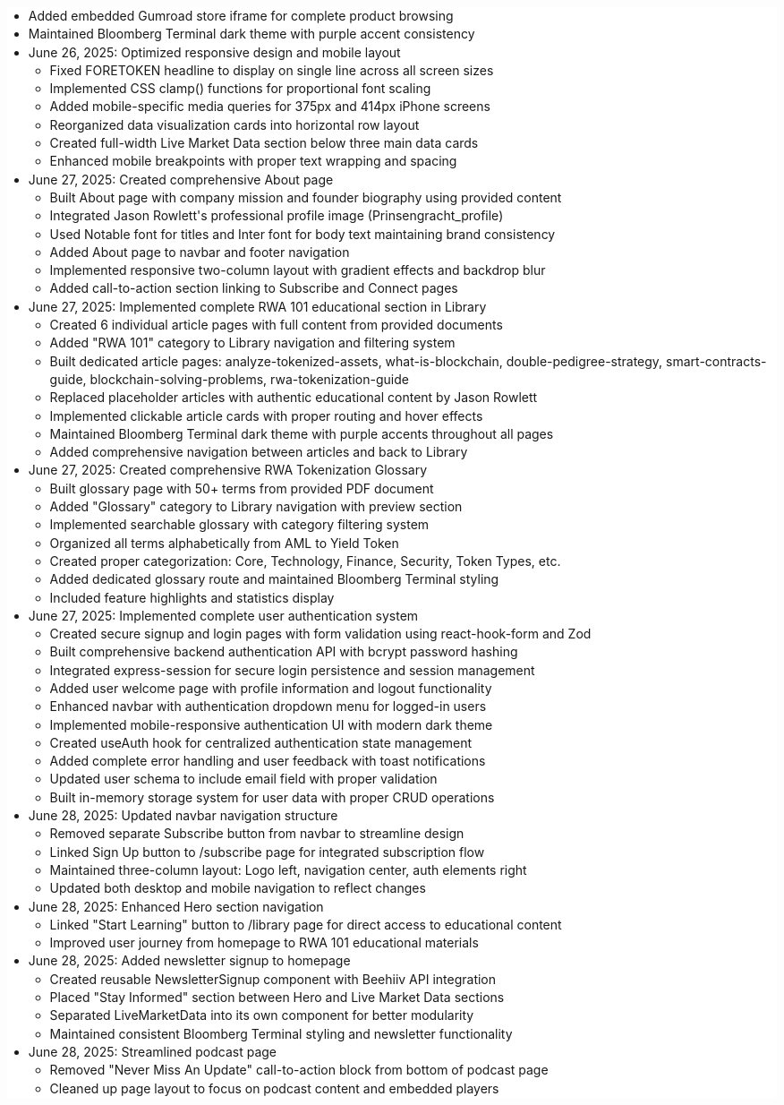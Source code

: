   - Added embedded Gumroad store iframe for complete product browsing
  - Maintained Bloomberg Terminal dark theme with purple accent consistency
- June 26, 2025: Optimized responsive design and mobile layout
  - Fixed FORETOKEN headline to display on single line across all screen sizes
  - Implemented CSS clamp() functions for proportional font scaling
  - Added mobile-specific media queries for 375px and 414px iPhone screens
  - Reorganized data visualization cards into horizontal row layout
  - Created full-width Live Market Data section below three main data cards
  - Enhanced mobile breakpoints with proper text wrapping and spacing
- June 27, 2025: Created comprehensive About page
  - Built About page with company mission and founder biography using provided content
  - Integrated Jason Rowlett's professional profile image (Prinsengracht_profile)
  - Used Notable font for titles and Inter font for body text maintaining brand consistency
  - Added About page to navbar and footer navigation
  - Implemented responsive two-column layout with gradient effects and backdrop blur
  - Added call-to-action section linking to Subscribe and Connect pages
- June 27, 2025: Implemented complete RWA 101 educational section in Library
  - Created 6 individual article pages with full content from provided documents
  - Added "RWA 101" category to Library navigation and filtering system
  - Built dedicated article pages: analyze-tokenized-assets, what-is-blockchain, double-pedigree-strategy, smart-contracts-guide, blockchain-solving-problems, rwa-tokenization-guide
  - Replaced placeholder articles with authentic educational content by Jason Rowlett
  - Implemented clickable article cards with proper routing and hover effects
  - Maintained Bloomberg Terminal dark theme with purple accents throughout all pages
  - Added comprehensive navigation between articles and back to Library
- June 27, 2025: Created comprehensive RWA Tokenization Glossary
  - Built glossary page with 50+ terms from provided PDF document
  - Added "Glossary" category to Library navigation with preview section
  - Implemented searchable glossary with category filtering system
  - Organized all terms alphabetically from AML to Yield Token
  - Created proper categorization: Core, Technology, Finance, Security, Token Types, etc.
  - Added dedicated glossary route and maintained Bloomberg Terminal styling
  - Included feature highlights and statistics display
- June 27, 2025: Implemented complete user authentication system
  - Created secure signup and login pages with form validation using react-hook-form and Zod
  - Built comprehensive backend authentication API with bcrypt password hashing
  - Integrated express-session for secure login persistence and session management
  - Added user welcome page with profile information and logout functionality
  - Enhanced navbar with authentication dropdown menu for logged-in users
  - Implemented mobile-responsive authentication UI with modern dark theme
  - Created useAuth hook for centralized authentication state management
  - Added complete error handling and user feedback with toast notifications
  - Updated user schema to include email field with proper validation
  - Built in-memory storage system for user data with proper CRUD operations
- June 28, 2025: Updated navbar navigation structure
  - Removed separate Subscribe button from navbar to streamline design
  - Linked Sign Up button to /subscribe page for integrated subscription flow
  - Maintained three-column layout: Logo left, navigation center, auth elements right
  - Updated both desktop and mobile navigation to reflect changes
- June 28, 2025: Enhanced Hero section navigation
  - Linked "Start Learning" button to /library page for direct access to educational content
  - Improved user journey from homepage to RWA 101 educational materials
- June 28, 2025: Added newsletter signup to homepage
  - Created reusable NewsletterSignup component with Beehiiv API integration
  - Placed "Stay Informed" section between Hero and Live Market Data sections
  - Separated LiveMarketData into its own component for better modularity
  - Maintained consistent Bloomberg Terminal styling and newsletter functionality
- June 28, 2025: Streamlined podcast page
  - Removed "Never Miss An Update" call-to-action block from bottom of podcast page
  - Cleaned up page layout to focus on podcast content and embedded players
